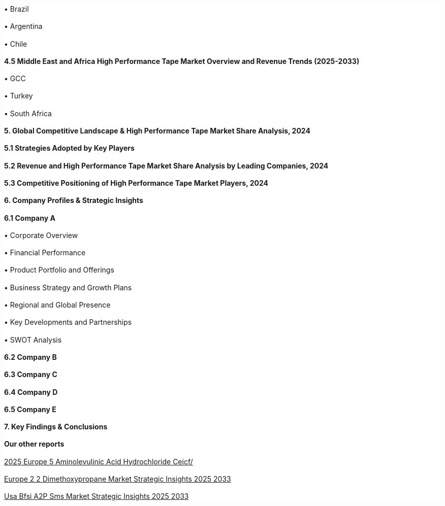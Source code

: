 • Brazil

• Argentina

• Chile

<strong>4.5 Middle East and Africa High Performance Tape Market Overview and Revenue Trends (2025-2033)</strong>

• GCC

• Turkey

• South Africa

<strong>5. Global Competitive Landscape & High Performance Tape Market Share Analysis, 2024</strong>

<strong>5.1 Strategies Adopted by Key Players</strong>

<strong>5.2 Revenue and High Performance Tape Market Share Analysis by Leading Companies, 2024</strong>

<strong>5.3 Competitive Positioning of High Performance Tape Market Players, 2024</strong>

<strong>6. Company Profiles & Strategic Insights</strong>

<strong>6.1 Company A</strong>

• Corporate Overview

• Financial Performance

• Product Portfolio and Offerings

• Business Strategy and Growth Plans

• Regional and Global Presence

• Key Developments and Partnerships

• SWOT Analysis

<strong>6.2 Company B</strong>

<strong>6.3 Company C</strong>

<strong>6.4 Company D</strong>

<strong>6.5 Company E</strong>

<strong>7. Key Findings & Conclusions</strong>

<strong>Our other reports</strong>

<a href=https://www.linkedin.com/pulse/2025-europe-5-aminolevulinic-acid-hydrochloride-ceicf/>2025 Europe 5 Aminolevulinic Acid Hydrochloride Ceicf/</a>

<a href=https://www.linkedin.com/pulse/europe-2-2-dimethoxypropane-market-latest-innovations-jewmf/>Europe 2 2 Dimethoxypropane Market Strategic Insights 2025   2033</a>

<a href=https://www.linkedin.com/pulse/usa-bfsi-a2p-sms-market-high-growth-segments-share-hobof/>Usa Bfsi A2P Sms Market Strategic Insights 2025   2033</a>
